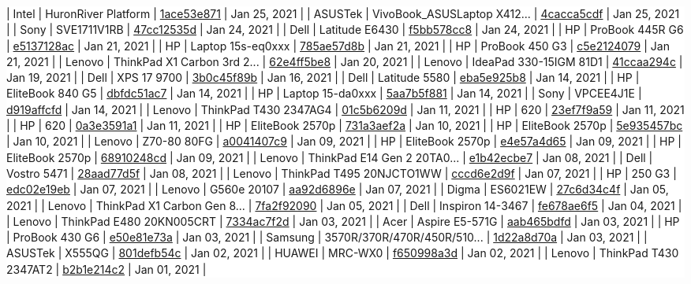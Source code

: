 | Intel         | HuronRiver Platform         | [1ace53e871](https://linux-hardware.org/?probe=1ace53e871) | Jan 25, 2021 |
| ASUSTek       | VivoBook_ASUSLaptop X412... | [4cacca5cdf](https://linux-hardware.org/?probe=4cacca5cdf) | Jan 25, 2021 |
| Sony          | SVE1711V1RB                 | [47cc12535d](https://linux-hardware.org/?probe=47cc12535d) | Jan 24, 2021 |
| Dell          | Latitude E6430              | [f5bb578cc8](https://linux-hardware.org/?probe=f5bb578cc8) | Jan 24, 2021 |
| HP            | ProBook 445R G6             | [e5137128ac](https://linux-hardware.org/?probe=e5137128ac) | Jan 21, 2021 |
| HP            | Laptop 15s-eq0xxx           | [785ae57d8b](https://linux-hardware.org/?probe=785ae57d8b) | Jan 21, 2021 |
| HP            | ProBook 450 G3              | [c5e2124079](https://linux-hardware.org/?probe=c5e2124079) | Jan 21, 2021 |
| Lenovo        | ThinkPad X1 Carbon 3rd 2... | [62e4ff5be8](https://linux-hardware.org/?probe=62e4ff5be8) | Jan 20, 2021 |
| Lenovo        | IdeaPad 330-15IGM 81D1      | [41ccaa294c](https://linux-hardware.org/?probe=41ccaa294c) | Jan 19, 2021 |
| Dell          | XPS 17 9700                 | [3b0c45f89b](https://linux-hardware.org/?probe=3b0c45f89b) | Jan 16, 2021 |
| Dell          | Latitude 5580               | [eba5e925b8](https://linux-hardware.org/?probe=eba5e925b8) | Jan 14, 2021 |
| HP            | EliteBook 840 G5            | [dbfdc51ac7](https://linux-hardware.org/?probe=dbfdc51ac7) | Jan 14, 2021 |
| HP            | Laptop 15-da0xxx            | [5aa7b5f881](https://linux-hardware.org/?probe=5aa7b5f881) | Jan 14, 2021 |
| Sony          | VPCEE4J1E                   | [d919affcfd](https://linux-hardware.org/?probe=d919affcfd) | Jan 14, 2021 |
| Lenovo        | ThinkPad T430 2347AG4       | [01c5b6209d](https://linux-hardware.org/?probe=01c5b6209d) | Jan 11, 2021 |
| HP            | 620                         | [23ef7f9a59](https://linux-hardware.org/?probe=23ef7f9a59) | Jan 11, 2021 |
| HP            | 620                         | [0a3e3591a1](https://linux-hardware.org/?probe=0a3e3591a1) | Jan 11, 2021 |
| HP            | EliteBook 2570p             | [731a3aef2a](https://linux-hardware.org/?probe=731a3aef2a) | Jan 10, 2021 |
| HP            | EliteBook 2570p             | [5e935457bc](https://linux-hardware.org/?probe=5e935457bc) | Jan 10, 2021 |
| Lenovo        | Z70-80 80FG                 | [a0041407c9](https://linux-hardware.org/?probe=a0041407c9) | Jan 09, 2021 |
| HP            | EliteBook 2570p             | [e4e57a4d65](https://linux-hardware.org/?probe=e4e57a4d65) | Jan 09, 2021 |
| HP            | EliteBook 2570p             | [68910248cd](https://linux-hardware.org/?probe=68910248cd) | Jan 09, 2021 |
| Lenovo        | ThinkPad E14 Gen 2 20TA0... | [e1b42ecbe7](https://linux-hardware.org/?probe=e1b42ecbe7) | Jan 08, 2021 |
| Dell          | Vostro 5471                 | [28aad77d5f](https://linux-hardware.org/?probe=28aad77d5f) | Jan 08, 2021 |
| Lenovo        | ThinkPad T495 20NJCTO1WW    | [cccd6e2d9f](https://linux-hardware.org/?probe=cccd6e2d9f) | Jan 07, 2021 |
| HP            | 250 G3                      | [edc02e19eb](https://linux-hardware.org/?probe=edc02e19eb) | Jan 07, 2021 |
| Lenovo        | G560e 20107                 | [aa92d6896e](https://linux-hardware.org/?probe=aa92d6896e) | Jan 07, 2021 |
| Digma         | ES6021EW                    | [27c6d34c4f](https://linux-hardware.org/?probe=27c6d34c4f) | Jan 05, 2021 |
| Lenovo        | ThinkPad X1 Carbon Gen 8... | [7fa2f92090](https://linux-hardware.org/?probe=7fa2f92090) | Jan 05, 2021 |
| Dell          | Inspiron 14-3467            | [fe678ae6f5](https://linux-hardware.org/?probe=fe678ae6f5) | Jan 04, 2021 |
| Lenovo        | ThinkPad E480 20KN005CRT    | [7334ac7f2d](https://linux-hardware.org/?probe=7334ac7f2d) | Jan 03, 2021 |
| Acer          | Aspire E5-571G              | [aab465bdfd](https://linux-hardware.org/?probe=aab465bdfd) | Jan 03, 2021 |
| HP            | ProBook 430 G6              | [e50e81e73a](https://linux-hardware.org/?probe=e50e81e73a) | Jan 03, 2021 |
| Samsung       | 3570R/370R/470R/450R/510... | [1d22a8d70a](https://linux-hardware.org/?probe=1d22a8d70a) | Jan 03, 2021 |
| ASUSTek       | X555QG                      | [801defb54c](https://linux-hardware.org/?probe=801defb54c) | Jan 02, 2021 |
| HUAWEI        | MRC-WX0                     | [f650998a3d](https://linux-hardware.org/?probe=f650998a3d) | Jan 02, 2021 |
| Lenovo        | ThinkPad T430 2347AT2       | [b2b1e214c2](https://linux-hardware.org/?probe=b2b1e214c2) | Jan 01, 2021 |